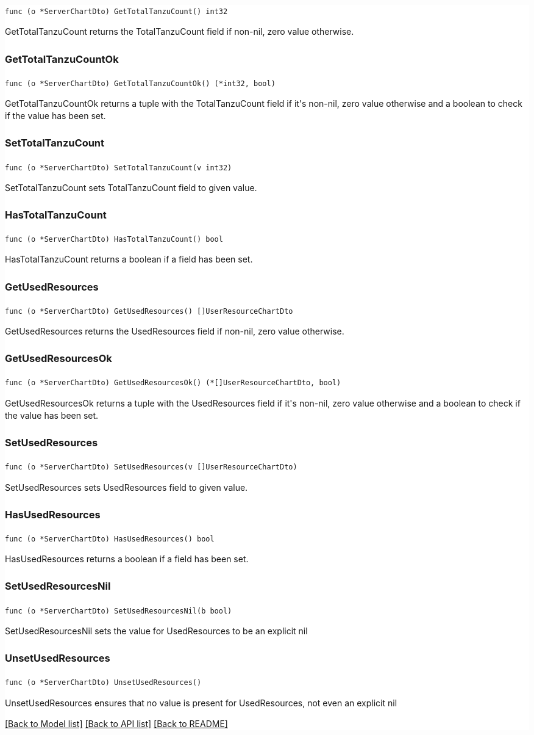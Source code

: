 `func (o *ServerChartDto) GetTotalTanzuCount() int32`

GetTotalTanzuCount returns the TotalTanzuCount field if non-nil, zero value otherwise.

### GetTotalTanzuCountOk

`func (o *ServerChartDto) GetTotalTanzuCountOk() (*int32, bool)`

GetTotalTanzuCountOk returns a tuple with the TotalTanzuCount field if it's non-nil, zero value otherwise
and a boolean to check if the value has been set.

### SetTotalTanzuCount

`func (o *ServerChartDto) SetTotalTanzuCount(v int32)`

SetTotalTanzuCount sets TotalTanzuCount field to given value.

### HasTotalTanzuCount

`func (o *ServerChartDto) HasTotalTanzuCount() bool`

HasTotalTanzuCount returns a boolean if a field has been set.

### GetUsedResources

`func (o *ServerChartDto) GetUsedResources() []UserResourceChartDto`

GetUsedResources returns the UsedResources field if non-nil, zero value otherwise.

### GetUsedResourcesOk

`func (o *ServerChartDto) GetUsedResourcesOk() (*[]UserResourceChartDto, bool)`

GetUsedResourcesOk returns a tuple with the UsedResources field if it's non-nil, zero value otherwise
and a boolean to check if the value has been set.

### SetUsedResources

`func (o *ServerChartDto) SetUsedResources(v []UserResourceChartDto)`

SetUsedResources sets UsedResources field to given value.

### HasUsedResources

`func (o *ServerChartDto) HasUsedResources() bool`

HasUsedResources returns a boolean if a field has been set.

### SetUsedResourcesNil

`func (o *ServerChartDto) SetUsedResourcesNil(b bool)`

 SetUsedResourcesNil sets the value for UsedResources to be an explicit nil

### UnsetUsedResources
`func (o *ServerChartDto) UnsetUsedResources()`

UnsetUsedResources ensures that no value is present for UsedResources, not even an explicit nil

[[Back to Model list]](../README.md#documentation-for-models) [[Back to API list]](../README.md#documentation-for-api-endpoints) [[Back to README]](../README.md)


